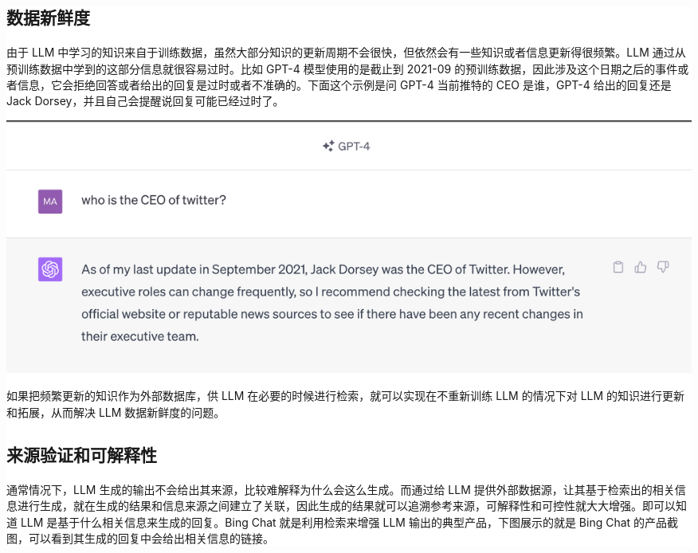## 数据新鲜度

由于 LLM 中学习的知识来自于训练数据，虽然大部分知识的更新周期不会很快，但依然会有一些知识或者信息更新得很频繁。LLM 通过从预训练数据中学到的这部分信息就很容易过时。比如 GPT-4 模型使用的是截止到 2021-09 的预训练数据，因此涉及这个日期之后的事件或者信息，它会拒绝回答或者给出的回复是过时或者不准确的。下面这个示例是问 GPT-4 当前推特的 CEO 是谁，GPT-4 给出的回复还是 Jack Dorsey，并且自己会提醒说回复可能已经过时了。

![ceo_of_twitter_gpt](assets/ceo_of_twitter_gpt.png)

如果把频繁更新的知识作为外部数据库，供 LLM 在必要的时候进行检索，就可以实现在不重新训练 LLM 的情况下对 LLM 的知识进行更新和拓展，从而解决 LLM 数据新鲜度的问题。

## 来源验证和可解释性

通常情况下，LLM 生成的输出不会给出其来源，比较难解释为什么会这么生成。而通过给 LLM 提供外部数据源，让其基于检索出的相关信息进行生成，就在生成的结果和信息来源之间建立了关联，因此生成的结果就可以追溯参考来源，可解释性和可控性就大大增强。即可以知道 LLM 是基于什么相关信息来生成的回复。Bing Chat 就是利用检索来增强 LLM 输出的典型产品，下图展示的就是 Bing Chat 的产品截图，可以看到其生成的回复中会给出相关信息的链接。
